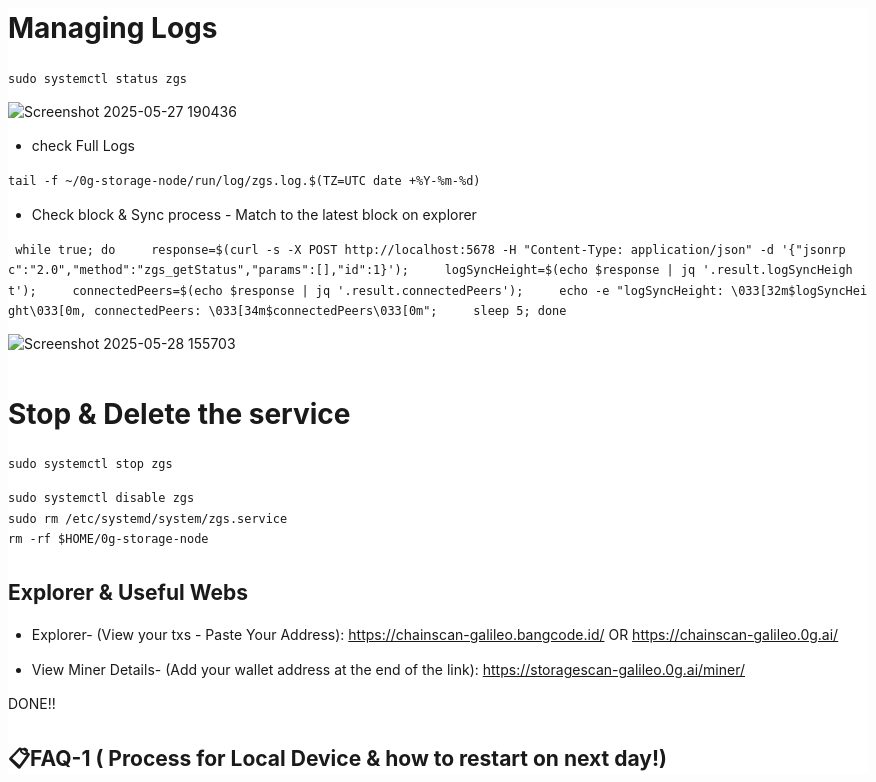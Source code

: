 # Managing Logs

```
sudo systemctl status zgs
```

![Screenshot 2025-05-27 190436](https://github.com/user-attachments/assets/3b01ab3f-8d43-43b3-9bf1-b2a8e870e1fe)


* check Full Logs

```
tail -f ~/0g-storage-node/run/log/zgs.log.$(TZ=UTC date +%Y-%m-%d)
```

* Check block & Sync process - Match to the latest block on explorer

```
 while true; do     response=$(curl -s -X POST http://localhost:5678 -H "Content-Type: application/json" -d '{"jsonrpc":"2.0","method":"zgs_getStatus","params":[],"id":1}');     logSyncHeight=$(echo $response | jq '.result.logSyncHeight');     connectedPeers=$(echo $response | jq '.result.connectedPeers');     echo -e "logSyncHeight: \033[32m$logSyncHeight\033[0m, connectedPeers: \033[34m$connectedPeers\033[0m";     sleep 5; done
```

![Screenshot 2025-05-28 155703](https://github.com/user-attachments/assets/ab97078b-2c2a-4328-aace-bc94982ab802)


# Stop & Delete the service

```
sudo systemctl stop zgs
```

```
sudo systemctl disable zgs
sudo rm /etc/systemd/system/zgs.service
rm -rf $HOME/0g-storage-node
```



## Explorer & Useful Webs

* Explorer- (View your txs - Paste Your Address): https://chainscan-galileo.bangcode.id/ OR https://chainscan-galileo.0g.ai/

* View Miner Details- (Add your wallet address at the end of the link): https://storagescan-galileo.0g.ai/miner/

DONE!!





## 📋FAQ-1 ( Process for Local Device & how to restart on next day!)

